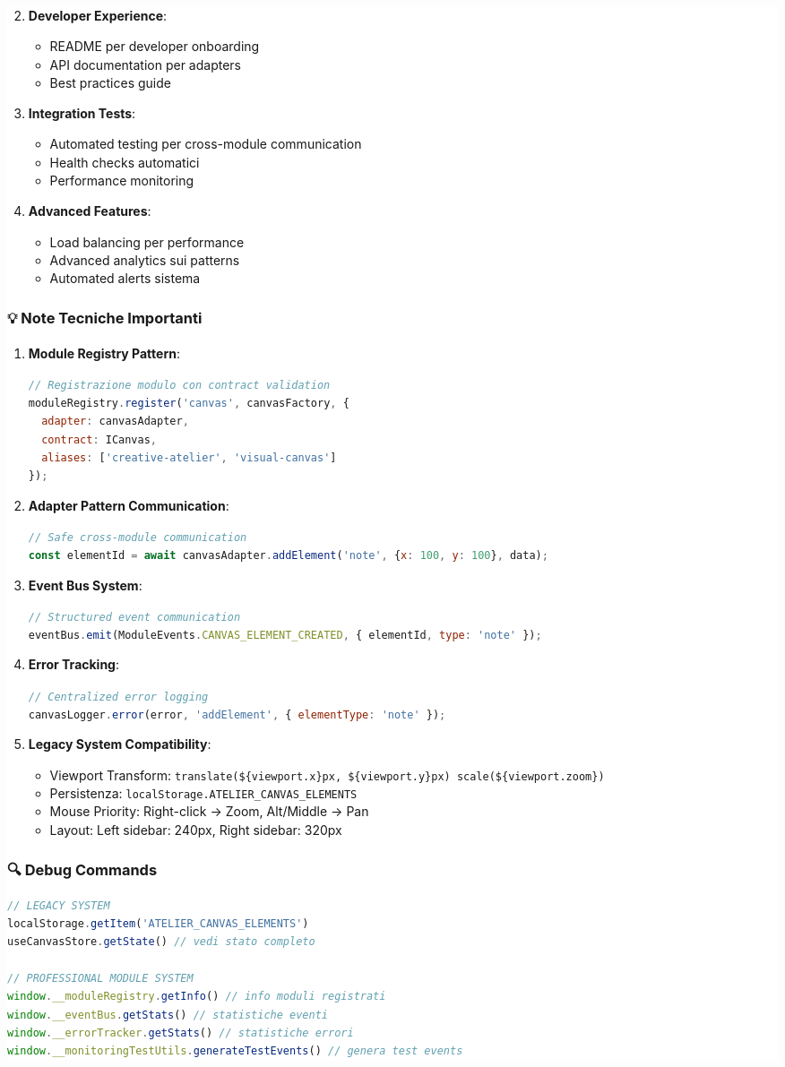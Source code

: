 2. **Developer Experience**:
   - README per developer onboarding
   - API documentation per adapters
   - Best practices guide

3. **Integration Tests**:
   - Automated testing per cross-module communication
   - Health checks automatici
   - Performance monitoring

4. **Advanced Features**:
   - Load balancing per performance
   - Advanced analytics sui patterns
   - Automated alerts sistema

### 💡 Note Tecniche Importanti

1. **Module Registry Pattern**:
   ```javascript
   // Registrazione modulo con contract validation
   moduleRegistry.register('canvas', canvasFactory, {
     adapter: canvasAdapter,
     contract: ICanvas,
     aliases: ['creative-atelier', 'visual-canvas']
   });
   ```

2. **Adapter Pattern Communication**:
   ```javascript
   // Safe cross-module communication
   const elementId = await canvasAdapter.addElement('note', {x: 100, y: 100}, data);
   ```

3. **Event Bus System**:
   ```javascript
   // Structured event communication
   eventBus.emit(ModuleEvents.CANVAS_ELEMENT_CREATED, { elementId, type: 'note' });
   ```

4. **Error Tracking**:
   ```javascript
   // Centralized error logging
   canvasLogger.error(error, 'addElement', { elementType: 'note' });
   ```

5. **Legacy System Compatibility**:
   - Viewport Transform: `translate(${viewport.x}px, ${viewport.y}px) scale(${viewport.zoom})`
   - Persistenza: `localStorage.ATELIER_CANVAS_ELEMENTS`
   - Mouse Priority: Right-click → Zoom, Alt/Middle → Pan
   - Layout: Left sidebar: 240px, Right sidebar: 320px

### 🔍 Debug Commands

```javascript
// LEGACY SYSTEM
localStorage.getItem('ATELIER_CANVAS_ELEMENTS')
useCanvasStore.getState() // vedi stato completo

// PROFESSIONAL MODULE SYSTEM
window.__moduleRegistry.getInfo() // info moduli registrati
window.__eventBus.getStats() // statistiche eventi
window.__errorTracker.getStats() // statistiche errori
window.__monitoringTestUtils.generateTestEvents() // genera test events
```
